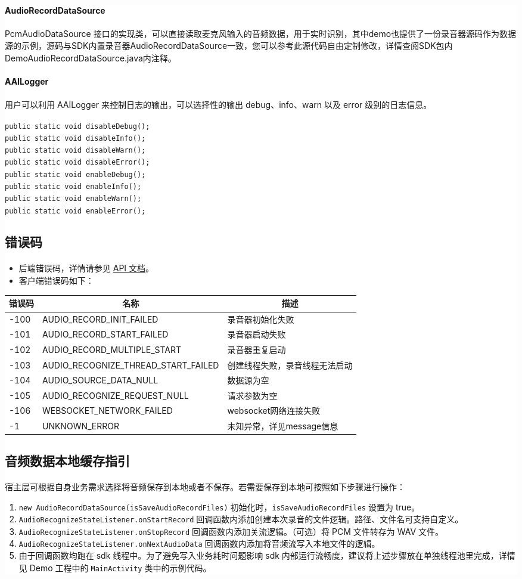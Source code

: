 #### AudioRecordDataSource
PcmAudioDataSource 接口的实现类，可以直接读取麦克风输入的音频数据，用于实时识别，其中demo也提供了一份录音器源码作为数据源的示例，源码与SDK内置录音器AudioRecordDataSource一致，您可以参考此源代码自由定制修改，详情查阅SDK包内DemoAudioRecordDataSource.java内注释。

#### AAILogger
用户可以利用 AAILogger 来控制日志的输出，可以选择性的输出 debug、info、warn 以及 error 级别的日志信息。

```
public static void disableDebug();
public static void disableInfo();
public static void disableWarn();
public static void disableError();
public static void enableDebug();
public static void enableInfo();
public static void enableWarn();
public static void enableError();
```



## 错误码
- 后端错误码，详情请参见 [API 文档](https://cloud.tencent.com/document/product/1093/48982)。
- 客户端错误码如下：

| 错误码 | 名称                                | 描述                           |
| ------ | ----------------------------------- | ------------------------------ |
| -100   | AUDIO_RECORD_INIT_FAILED            | 录音器初始化失败               |
| -101   | AUDIO_RECORD_START_FAILED           | 录音器启动失败                 |
| -102   | AUDIO_RECORD_MULTIPLE_START         | 录音器重复启动                 |
| -103   | AUDIO_RECOGNIZE_THREAD_START_FAILED | 创建线程失败，录音线程无法启动 |
| -104   | AUDIO_SOURCE_DATA_NULL              | 数据源为空                     |
| -105   | AUDIO_RECOGNIZE_REQUEST_NULL        | 请求参数为空                   |
| -106   | WEBSOCKET_NETWORK_FAILED            | websocket网络连接失败          |
| -1     | UNKNOWN_ERROR                       | 未知异常，详见message信息      |



## 音频数据本地缓存指引
宿主层可根据自身业务需求选择将音频保存到本地或者不保存。若需要保存到本地可按照如下步骤进行操作：
1. `new AudioRecordDataSource(isSaveAudioRecordFiles)` 初始化时，`isSaveAudioRecordFiles` 设置为 true。
2. `AudioRecognizeStateListener.onStartRecord` 回调函数内添加创建本次录音的文件逻辑。路径、文件名可支持自定义。
3. `AudioRecognizeStateListener.onStopRecord` 回调函数内添加关流逻辑。（可选）将 PCM 文件转存为 WAV 文件。
4. `AudioRecognizeStateListener.onNextAudioData` 回调函数内添加将音频流写入本地文件的逻辑。
5. 由于回调函数均跑在 sdk 线程中。为了避免写入业务耗时问题影响 sdk 内部运行流畅度，建议将上述步骤放在单独线程池里完成，详情见 Demo 工程中的 `MainActivity` 类中的示例代码。
